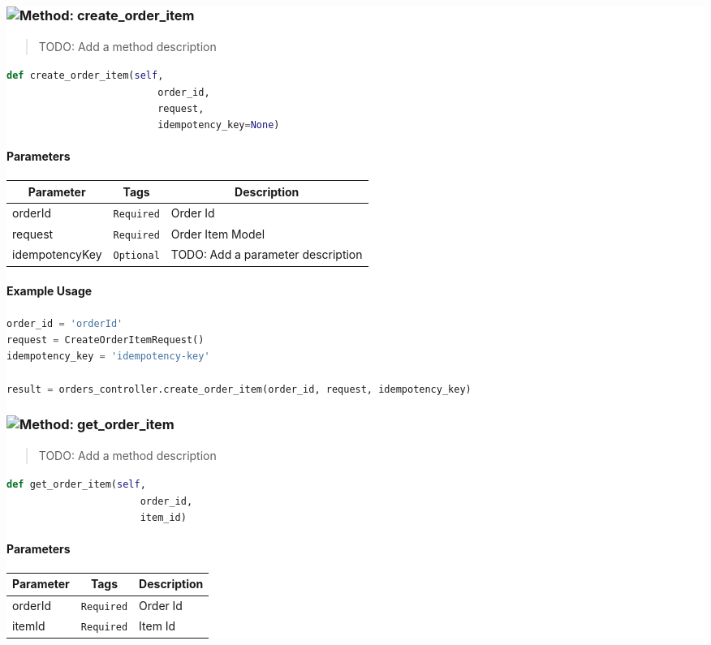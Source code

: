 
### <a name="create_order_item"></a>![Method: ](https://apidocs.io/img/method.png ".OrdersController.create_order_item") create_order_item

> TODO: Add a method description

```python
def create_order_item(self,
                          order_id,
                          request,
                          idempotency_key=None)
```

#### Parameters

| Parameter | Tags | Description |
|-----------|------|-------------|
| orderId |  ``` Required ```  | Order Id |
| request |  ``` Required ```  | Order Item Model |
| idempotencyKey |  ``` Optional ```  | TODO: Add a parameter description |



#### Example Usage

```python
order_id = 'orderId'
request = CreateOrderItemRequest()
idempotency_key = 'idempotency-key'

result = orders_controller.create_order_item(order_id, request, idempotency_key)

```


### <a name="get_order_item"></a>![Method: ](https://apidocs.io/img/method.png ".OrdersController.get_order_item") get_order_item

> TODO: Add a method description

```python
def get_order_item(self,
                       order_id,
                       item_id)
```

#### Parameters

| Parameter | Tags | Description |
|-----------|------|-------------|
| orderId |  ``` Required ```  | Order Id |
| itemId |  ``` Required ```  | Item Id |

